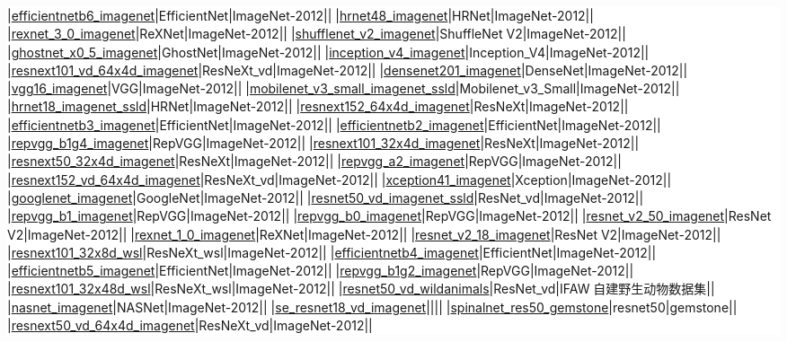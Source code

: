 |[efficientnetb6_imagenet](image/classification/efficientnetb6_imagenet)|EfficientNet|ImageNet-2012||
|[hrnet48_imagenet](image/classification/hrnet48_imagenet)|HRNet|ImageNet-2012||
|[rexnet_3_0_imagenet](image/classification/rexnet_3_0_imagenet)|ReXNet|ImageNet-2012||
|[shufflenet_v2_imagenet](image/classification/shufflenet_v2_imagenet)|ShuffleNet V2|ImageNet-2012||
|[ghostnet_x0_5_imagenet](image/classification/ghostnet_x0_5_imagenet)|GhostNet|ImageNet-2012||
|[inception_v4_imagenet](image/classification/inception_v4_imagenet)|Inception_V4|ImageNet-2012||
|[resnext101_vd_64x4d_imagenet](image/classification/resnext101_vd_64x4d_imagenet)|ResNeXt_vd|ImageNet-2012||
|[densenet201_imagenet](image/classification/densenet201_imagenet)|DenseNet|ImageNet-2012||
|[vgg16_imagenet](image/classification/vgg16_imagenet)|VGG|ImageNet-2012||
|[mobilenet_v3_small_imagenet_ssld](image/classification/mobilenet_v3_small_imagenet_ssld)|Mobilenet_v3_Small|ImageNet-2012||
|[hrnet18_imagenet_ssld](image/classification/hrnet18_imagenet_ssld)|HRNet|ImageNet-2012||
|[resnext152_64x4d_imagenet](image/classification/resnext152_64x4d_imagenet)|ResNeXt|ImageNet-2012||
|[efficientnetb3_imagenet](image/classification/efficientnetb3_imagenet)|EfficientNet|ImageNet-2012||
|[efficientnetb2_imagenet](image/classification/efficientnetb2_imagenet)|EfficientNet|ImageNet-2012||
|[repvgg_b1g4_imagenet](image/classification/repvgg_b1g4_imagenet)|RepVGG|ImageNet-2012||
|[resnext101_32x4d_imagenet](image/classification/resnext101_32x4d_imagenet)|ResNeXt|ImageNet-2012||
|[resnext50_32x4d_imagenet](image/classification/resnext50_32x4d_imagenet)|ResNeXt|ImageNet-2012||
|[repvgg_a2_imagenet](image/classification/repvgg_a2_imagenet)|RepVGG|ImageNet-2012||
|[resnext152_vd_64x4d_imagenet](image/classification/resnext152_vd_64x4d_imagenet)|ResNeXt_vd|ImageNet-2012||
|[xception41_imagenet](image/classification/xception41_imagenet)|Xception|ImageNet-2012||
|[googlenet_imagenet](image/classification/googlenet_imagenet)|GoogleNet|ImageNet-2012||
|[resnet50_vd_imagenet_ssld](image/classification/resnet50_vd_imagenet_ssld)|ResNet_vd|ImageNet-2012||
|[repvgg_b1_imagenet](image/classification/repvgg_b1_imagenet)|RepVGG|ImageNet-2012||
|[repvgg_b0_imagenet](image/classification/repvgg_b0_imagenet)|RepVGG|ImageNet-2012||
|[resnet_v2_50_imagenet](image/classification/resnet_v2_50_imagenet)|ResNet V2|ImageNet-2012||
|[rexnet_1_0_imagenet](image/classification/rexnet_1_0_imagenet)|ReXNet|ImageNet-2012||
|[resnet_v2_18_imagenet](image/classification/resnet_v2_18_imagenet)|ResNet V2|ImageNet-2012||
|[resnext101_32x8d_wsl](image/classification/resnext101_32x8d_wsl)|ResNeXt_wsl|ImageNet-2012||
|[efficientnetb4_imagenet](image/classification/efficientnetb4_imagenet)|EfficientNet|ImageNet-2012||
|[efficientnetb5_imagenet](image/classification/efficientnetb5_imagenet)|EfficientNet|ImageNet-2012||
|[repvgg_b1g2_imagenet](image/classification/repvgg_b1g2_imagenet)|RepVGG|ImageNet-2012||
|[resnext101_32x48d_wsl](image/classification/resnext101_32x48d_wsl)|ResNeXt_wsl|ImageNet-2012||
|[resnet50_vd_wildanimals](image/classification/resnet50_vd_wildanimals)|ResNet_vd|IFAW 自建野生动物数据集||
|[nasnet_imagenet](image/classification/nasnet_imagenet)|NASNet|ImageNet-2012||
|[se_resnet18_vd_imagenet](image/classification/se_resnet18_vd_imagenet)||||
|[spinalnet_res50_gemstone](image/classification/spinalnet_res50_gemstone)|resnet50|gemstone||
|[resnext50_vd_64x4d_imagenet](image/classification/resnext50_vd_64x4d_imagenet)|ResNeXt_vd|ImageNet-2012||
